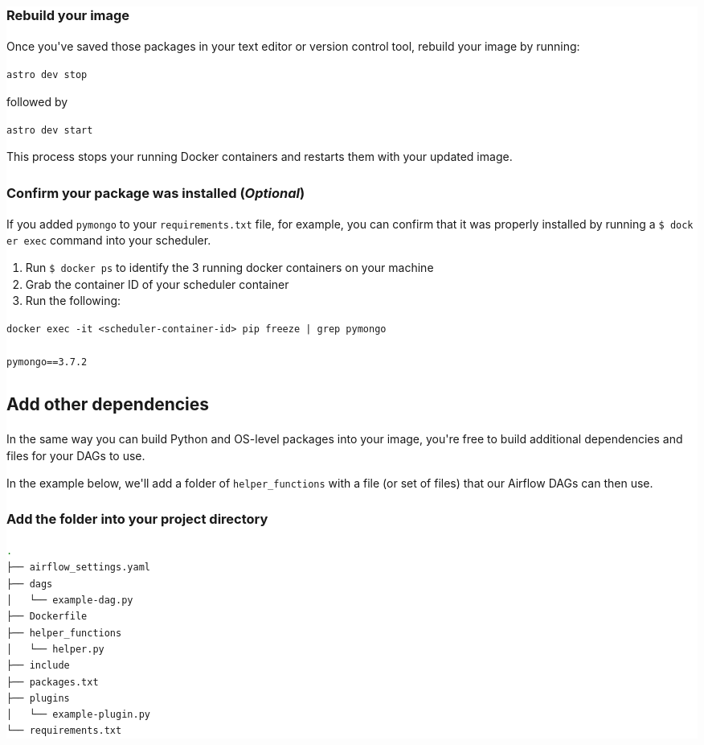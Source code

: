 ### Rebuild your image

Once you've saved those packages in your text editor or version control tool, rebuild your image by running:

```
astro dev stop
```

followed by

```
astro dev start
```

This process stops your running Docker containers and restarts them with your updated image.

### Confirm your package was installed (_Optional_)

If you added `pymongo` to your `requirements.txt` file, for example, you can confirm that it was properly installed by running a `$ docker exec` command into your scheduler.

1. Run `$ docker ps` to identify the 3 running docker containers on your machine
2. Grab the container ID of your scheduler container
3. Run the following:

```
docker exec -it <scheduler-container-id> pip freeze | grep pymongo

pymongo==3.7.2
```

## Add other dependencies

In the same way you can build Python and OS-level packages into your image, you're free to build additional dependencies and files for your DAGs to use.

In the example below, we'll add a folder of `helper_functions` with a file (or set of files) that our Airflow DAGs can then use.

### Add the folder into your project directory

```bash
.
├── airflow_settings.yaml
├── dags
│   └── example-dag.py
├── Dockerfile
├── helper_functions
│   └── helper.py
├── include
├── packages.txt
├── plugins
│   └── example-plugin.py
└── requirements.txt
```
